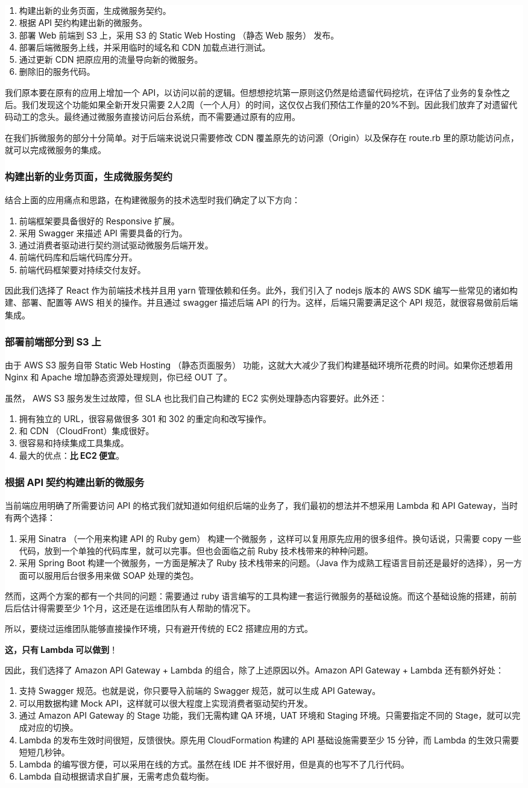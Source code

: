 1. 构建出新的业务页面，生成微服务契约。
2. 根据 API 契约构建出新的微服务。
3. 部署 Web 前端到 S3 上，采用 S3 的 Static Web Hosting （静态 Web 服务） 发布。
4. 部署后端微服务上线，并采用临时的域名和 CDN 加载点进行测试。
5. 通过更新 CDN 把原应用的流量导向新的微服务。
6. 删除旧的服务代码。

我们原本要在原有的应用上增加一个 API，以访问以前的逻辑。但想想挖坑第一原则这仍然是给遗留代码挖坑，在评估了业务的复杂性之后。我们发现这个功能如果全新开发只需要 2人2周（一个人月）的时间，这仅仅占我们预估工作量的20%不到。因此我们放弃了对遗留代码动工的念头。最终通过微服务直接访问后台系统，而不需要通过原有的应用。

在我们拆微服务的部分十分简单。对于后端来说说只需要修改 CDN 覆盖原先的访问源（Origin）以及保存在 route.rb 里的原功能访问点，就可以完成微服务的集成。

### 构建出新的业务页面，生成微服务契约

结合上面的应用痛点和思路，在构建微服务的技术选型时我们确定了以下方向：

1. 前端框架要具备很好的 Responsive 扩展。
2. 采用 Swagger 来描述 API 需要具备的行为。
3. 通过消费者驱动进行契约测试驱动微服务后端开发。
4. 前端代码库和后端代码库分开。
5. 前端代码框架要对持续交付友好。

因此我们选择了 React 作为前端技术栈并且用 yarn 管理依赖和任务。此外，我们引入了 nodejs 版本的 AWS SDK 编写一些常见的诸如构建、部署、配置等 AWS 相关的操作。并且通过 swagger 描述后端 API 的行为。这样，后端只需要满足这个 API 规范，就很容易做前后端集成。

### 部署前端部分到 S3 上

由于 AWS  S3 服务自带 Static Web Hosting （静态页面服务） 功能，这就大大减少了我们构建基础环境所花费的时间。如果你还想着用 Nginx 和 Apache 增加静态资源处理规则，你已经 OUT 了。

虽然， AWS S3 服务发生过故障，但 SLA 也比我们自己构建的 EC2 实例处理静态内容要好。此外还：

1. 拥有独立的 URL，很容易做很多 301 和 302 的重定向和改写操作。
2. 和 CDN （CloudFront）集成很好。
3. 很容易和持续集成工具集成。
4. 最大的优点：**比 EC2 便宜**。

### 根据 API 契约构建出新的微服务

当前端应用明确了所需要访问 API 的格式我们就知道如何组织后端的业务了，我们最初的想法并不想采用 Lambda 和 API Gateway，当时有两个选择：

1. 采用 Sinatra （一个用来构建 API 的 Ruby gem） 构建一个微服务 ，这样可以复用原先应用的很多组件。换句话说，只需要 copy 一些代码，放到一个单独的代码库里，就可以完事。但也会面临之前 Ruby 技术栈带来的种种问题。
2. 采用 Spring Boot 构建一个微服务，一方面是解决了 Ruby 技术栈带来的问题。（Java 作为成熟工程语言目前还是最好的选择），另一方面可以服用后台很多用来做 SOAP 处理的类包。

然而，这两个方案的都有一个共同的问题：需要通过 ruby 语言编写的工具构建一套运行微服务的基础设施。而这个基础设施的搭建，前前后后估计得需要至少 1个月，这还是在运维团队有人帮助的情况下。

所以，要绕过运维团队能够直接操作环境，只有避开传统的 EC2 搭建应用的方式。

**这，只有 Lambda 可以做到**！

因此，我们选择了 Amazon  API Gateway + Lambda 的组合，除了上述原因以外。Amazon API Gateway + Lambda 还有额外好处：

1. 支持 Swagger 规范。也就是说，你只要导入前端的 Swagger 规范，就可以生成 API Gateway。
2. 可以用数据构建 Mock API，这样就可以很大程度上实现消费者驱动契约开发。
3. 通过 Amazon API Gateway 的 Stage 功能，我们无需构建 QA 环境，UAT 环境和 Staging 环境。只需要指定不同的 Stage，就可以完成对应的切换。
4. Lambda 的发布生效时间很短，反馈很快。原先用 CloudFormation 构建的 API 基础设施需要至少 15 分钟，而 Lambda 的生效只需要短短几秒钟。
5. Lambda 的编写很方便，可以采用在线的方式。虽然在线 IDE 并不很好用，但是真的也写不了几行代码。
6. Lambda 自动根据请求自扩展，无需考虑负载均衡。

